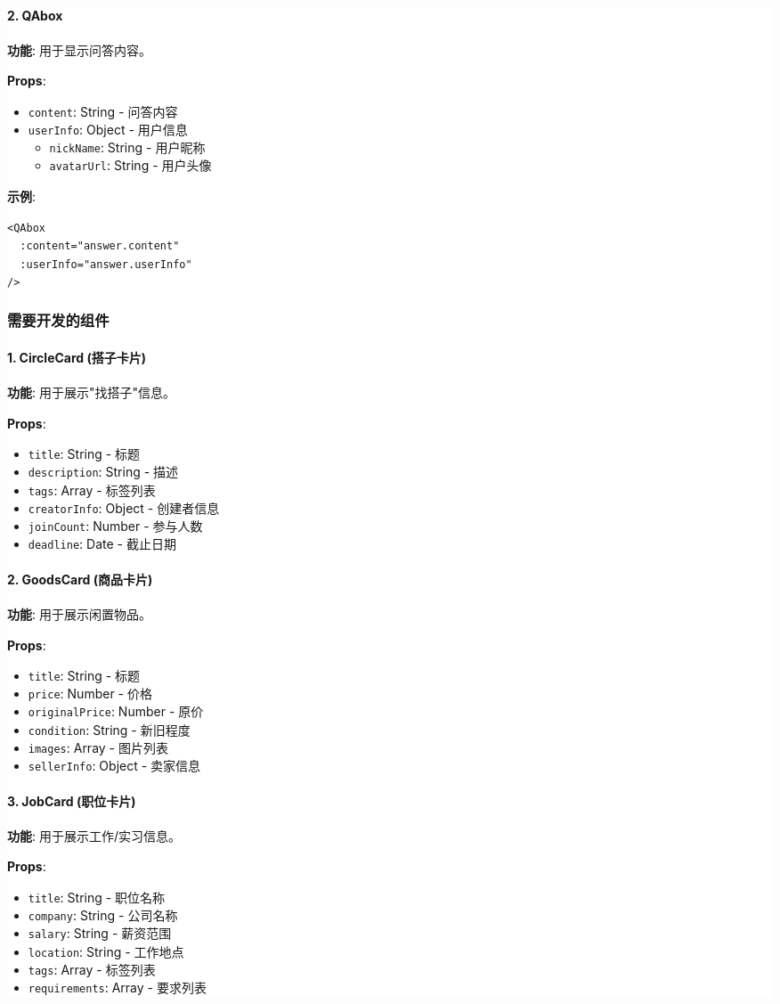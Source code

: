 #### 2. QAbox

**功能**: 用于显示问答内容。

**Props**:
- `content`: String - 问答内容
- `userInfo`: Object - 用户信息
  - `nickName`: String - 用户昵称
  - `avatarUrl`: String - 用户头像

**示例**:
```vue
<QAbox 
  :content="answer.content" 
  :userInfo="answer.userInfo" 
/>
```

### 需要开发的组件

#### 1. CircleCard (搭子卡片)

**功能**: 用于展示"找搭子"信息。

**Props**:
- `title`: String - 标题
- `description`: String - 描述
- `tags`: Array - 标签列表
- `creatorInfo`: Object - 创建者信息
- `joinCount`: Number - 参与人数
- `deadline`: Date - 截止日期

#### 2. GoodsCard (商品卡片)

**功能**: 用于展示闲置物品。

**Props**:
- `title`: String - 标题
- `price`: Number - 价格
- `originalPrice`: Number - 原价
- `condition`: String - 新旧程度
- `images`: Array - 图片列表
- `sellerInfo`: Object - 卖家信息

#### 3. JobCard (职位卡片)

**功能**: 用于展示工作/实习信息。

**Props**:
- `title`: String - 职位名称
- `company`: String - 公司名称
- `salary`: String - 薪资范围
- `location`: String - 工作地点
- `tags`: Array - 标签列表
- `requirements`: Array - 要求列表
